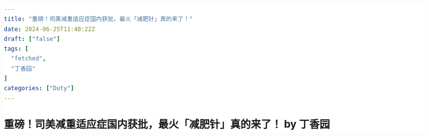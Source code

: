 ```yaml
---
title: "重磅！司美减重适应症国内获批，最火「减肥针」真的来了！"
date: 2024-06-25T11:40:22Z
draft: ["false"]
tags: [
  "fetched",
  "丁香园"
]
categories: ["Duty"]
---
```

重磅！司美减重适应症国内获批，最火「减肥针」真的来了！ by 丁香园
------